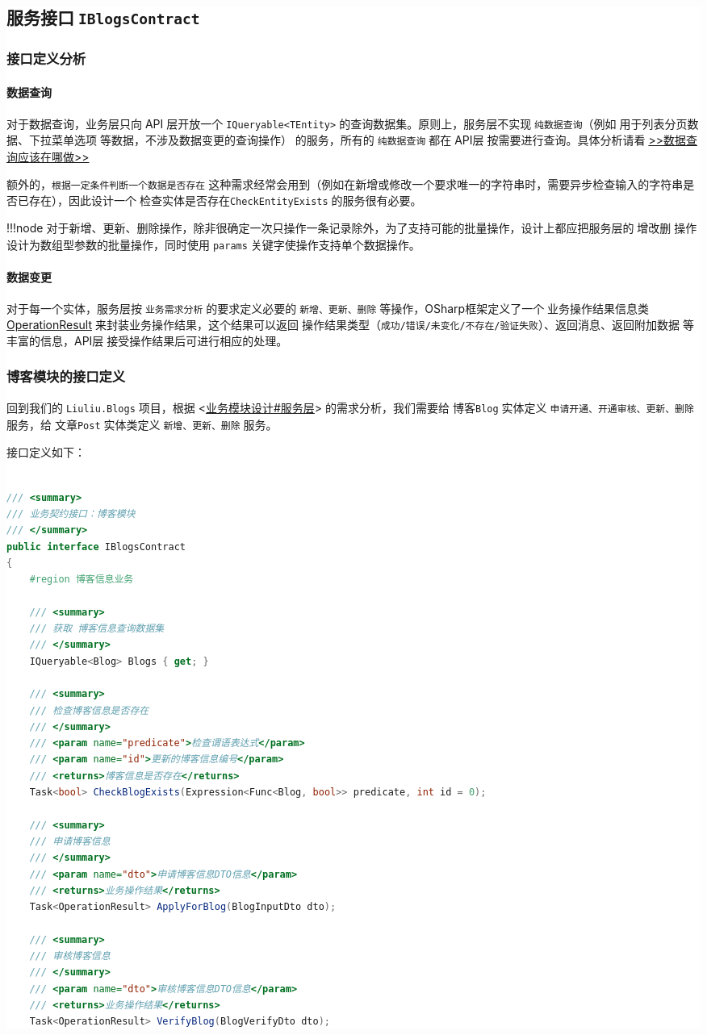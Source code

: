 ## 服务接口 `IBlogsContract`

### 接口定义分析 

#### 数据查询

对于数据查询，业务层只向 API 层开放一个 `IQueryable<TEntity>` 的查询数据集。原则上，服务层不实现 `纯数据查询`（例如 用于列表分页数据、下拉菜单选项 等数据，不涉及数据变更的查询操作） 的服务，所有的 `纯数据查询` 都在 API层 按需要进行查询。具体分析请看 [>>数据查询应该在哪做>>](https://www.cnblogs.com/guomingfeng/p/mvc-ef-query.html#autoid-2-0-0)

额外的，`根据一定条件判断一个数据是否存在` 这种需求经常会用到（例如在新增或修改一个要求唯一的字符串时，需要异步检查输入的字符串是否已存在），因此设计一个 检查实体是否存在`CheckEntityExists` 的服务很有必要。

!!!node
    对于新增、更新、删除操作，除非很确定一次只操作一条记录除外，为了支持可能的批量操作，设计上都应把服务层的 增改删 操作设计为数组型参数的批量操作，同时使用 `params` 关键字使操作支持单个数据操作。

#### 数据变更

对于每一个实体，服务层按 `业务需求分析` 的要求定义必要的 `新增、更新、删除` 等操作，OSharp框架定义了一个 业务操作结果信息类 [OperationResult](https://docs.osharp.org/api/OSharp.Data.OperationResult.html) 来封装业务操作结果，这个结果可以返回 操作结果类型（`成功/错误/未变化/不存在/验证失败`）、返回消息、返回附加数据 等丰富的信息，API层 接受操作结果后可进行相应的处理。

### 博客模块的接口定义
回到我们的 `Liuliu.Blogs` 项目，根据 <[业务模块设计#服务层](index.md#_6)> 的需求分析，我们需要给 博客`Blog` 实体定义 `申请开通、开通审核、更新、删除` 服务，给 文章`Post` 实体类定义 `新增、更新、删除` 服务。

接口定义如下：
```C#

/// <summary>
/// 业务契约接口：博客模块
/// </summary>
public interface IBlogsContract
{
    #region 博客信息业务

    /// <summary>
    /// 获取 博客信息查询数据集
    /// </summary>
    IQueryable<Blog> Blogs { get; }

    /// <summary>
    /// 检查博客信息是否存在
    /// </summary>
    /// <param name="predicate">检查谓语表达式</param>
    /// <param name="id">更新的博客信息编号</param>
    /// <returns>博客信息是否存在</returns>
    Task<bool> CheckBlogExists(Expression<Func<Blog, bool>> predicate, int id = 0);

    /// <summary>
    /// 申请博客信息
    /// </summary>
    /// <param name="dto">申请博客信息DTO信息</param>
    /// <returns>业务操作结果</returns>
    Task<OperationResult> ApplyForBlog(BlogInputDto dto);

    /// <summary>
    /// 审核博客信息
    /// </summary>
    /// <param name="dto">审核博客信息DTO信息</param>
    /// <returns>业务操作结果</returns>
    Task<OperationResult> VerifyBlog(BlogVerifyDto dto);

```
